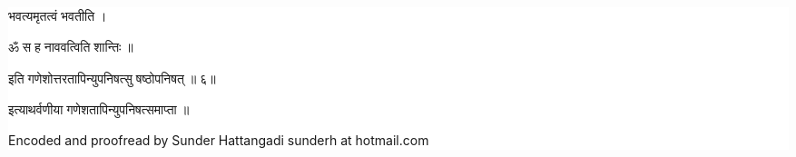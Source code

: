 भवत्यमृतत्वं भवतीति ।  
  
ॐ स ह नाववत्विति शान्तिः ॥  
  
इति गणेशोत्तरतापिन्युपनिषत्सु षष्ठोपनिषत् ॥ ६॥  
  
इत्याथर्वणीया गणेशतापिन्युपनिषत्समाप्ता ॥  
  
  
Encoded and proofread by Sunder Hattangadi sunderh at hotmail.com  
  

